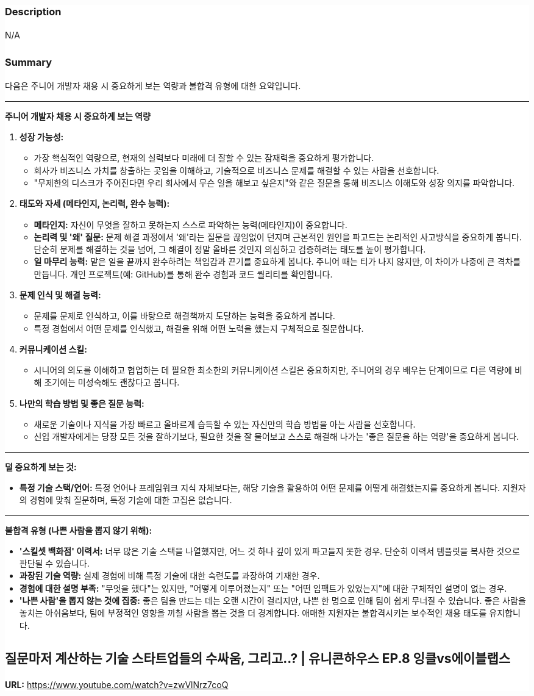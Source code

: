 ### Description

N/A

### Summary

다음은 주니어 개발자 채용 시 중요하게 보는 역량과 불합격 유형에 대한 요약입니다.

---

**주니어 개발자 채용 시 중요하게 보는 역량**

1.  **성장 가능성:**
    *   가장 핵심적인 역량으로, 현재의 실력보다 미래에 더 잘할 수 있는 잠재력을 중요하게 평가합니다.
    *   회사가 비즈니스 가치를 창출하는 곳임을 이해하고, 기술적으로 비즈니스 문제를 해결할 수 있는 사람을 선호합니다.
    *   "무제한의 디스크가 주어진다면 우리 회사에서 무슨 일을 해보고 싶은지"와 같은 질문을 통해 비즈니스 이해도와 성장 의지를 파악합니다.

2.  **태도와 자세 (메타인지, 논리력, 완수 능력):**
    *   **메타인지:** 자신이 무엇을 잘하고 못하는지 스스로 파악하는 능력(메타인지)이 중요합니다.
    *   **논리력 및 '왜' 질문:** 문제 해결 과정에서 '왜'라는 질문을 끊임없이 던지며 근본적인 원인을 파고드는 논리적인 사고방식을 중요하게 봅니다. 단순히 문제를 해결하는 것을 넘어, 그 해결이 정말 올바른 것인지 의심하고 검증하려는 태도를 높이 평가합니다.
    *   **일 마무리 능력:** 맡은 일을 끝까지 완수하려는 책임감과 끈기를 중요하게 봅니다. 주니어 때는 티가 나지 않지만, 이 차이가 나중에 큰 격차를 만듭니다. 개인 프로젝트(예: GitHub)를 통해 완수 경험과 코드 퀄리티를 확인합니다.

3.  **문제 인식 및 해결 능력:**
    *   문제를 문제로 인식하고, 이를 바탕으로 해결책까지 도달하는 능력을 중요하게 봅니다.
    *   특정 경험에서 어떤 문제를 인식했고, 해결을 위해 어떤 노력을 했는지 구체적으로 질문합니다.

4.  **커뮤니케이션 스킬:**
    *   시니어의 의도를 이해하고 협업하는 데 필요한 최소한의 커뮤니케이션 스킬은 중요하지만, 주니어의 경우 배우는 단계이므로 다른 역량에 비해 초기에는 미성숙해도 괜찮다고 봅니다.

5.  **나만의 학습 방법 및 좋은 질문 능력:**
    *   새로운 기술이나 지식을 가장 빠르고 올바르게 습득할 수 있는 자신만의 학습 방법을 아는 사람을 선호합니다.
    *   신입 개발자에게는 당장 모든 것을 잘하기보다, 필요한 것을 잘 물어보고 스스로 해결해 나가는 '좋은 질문을 하는 역량'을 중요하게 봅니다.

---

**덜 중요하게 보는 것:**

*   **특정 기술 스택/언어:** 특정 언어나 프레임워크 지식 자체보다는, 해당 기술을 활용하여 어떤 문제를 어떻게 해결했는지를 중요하게 봅니다. 지원자의 경험에 맞춰 질문하며, 특정 기술에 대한 고집은 없습니다.

---

**불합격 유형 (나쁜 사람을 뽑지 않기 위해):**

*   **'스킬셋 백화점' 이력서:** 너무 많은 기술 스택을 나열했지만, 어느 것 하나 깊이 있게 파고들지 못한 경우. 단순히 이력서 템플릿을 복사한 것으로 판단될 수 있습니다.
*   **과장된 기술 역량:** 실제 경험에 비해 특정 기술에 대한 숙련도를 과장하여 기재한 경우.
*   **경험에 대한 설명 부족:** "무엇을 했다"는 있지만, "어떻게 이루어졌는지" 또는 "어떤 임팩트가 있었는지"에 대한 구체적인 설명이 없는 경우.
*   **'나쁜 사람'을 뽑지 않는 것에 집중:** 좋은 팀을 만드는 데는 오랜 시간이 걸리지만, 나쁜 한 명으로 인해 팀이 쉽게 무너질 수 있습니다. 좋은 사람을 놓치는 아쉬움보다, 팀에 부정적인 영향을 끼칠 사람을 뽑는 것을 더 경계합니다. 애매한 지원자는 불합격시키는 보수적인 채용 태도를 유지합니다.

## 질문마저 계산하는 기술 스타트업들의 수싸움, 그리고..? | 유니콘하우스 EP.8 잉클vs에이블랩스
**URL:** https://www.youtube.com/watch?v=zwVlNrz7coQ
